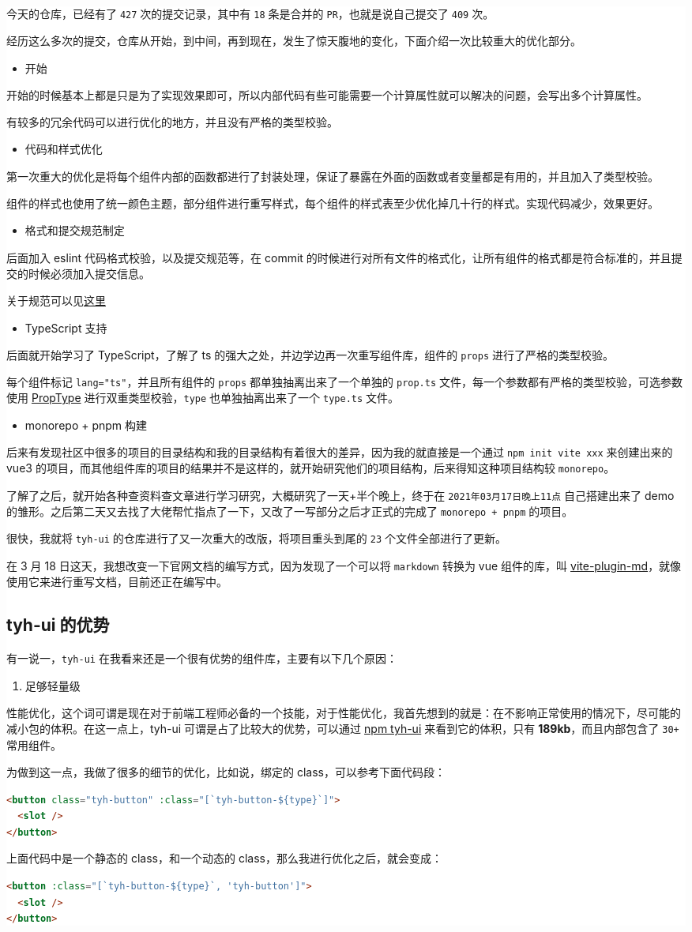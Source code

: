 今天的仓库，已经有了 `427` 次的提交记录，其中有 `18` 条是合并的 `PR`，也就是说自己提交了 `409` 次。

经历这么多次的提交，仓库从开始，到中间，再到现在，发生了惊天腹地的变化，下面介绍一次比较重大的优化部分。

- 开始

开始的时候基本上都是只是为了实现效果即可，所以内部代码有些可能需要一个计算属性就可以解决的问题，会写出多个计算属性。

有较多的冗余代码可以进行优化的地方，并且没有严格的类型校验。

- 代码和样式优化

第一次重大的优化是将每个组件内部的函数都进行了封装处理，保证了暴露在外面的函数或者变量都是有用的，并且加入了类型校验。

组件的样式也使用了统一颜色主题，部分组件进行重写样式，每个组件的样式表至少优化掉几十行的样式。实现代码减少，效果更好。

- 格式和提交规范制定

后面加入 eslint 代码格式校验，以及提交规范等，在 commit 的时候进行对所有文件的格式化，让所有组件的格式都是符合标准的，并且提交的时候必须加入提交信息。

关于规范可以见[这里](https://github.com/hiliyongke/tyh-ui/blob/main/.github/CONTRIBUTING_zh.md)

- TypeScript 支持

后面就开始学习了 TypeScript，了解了 ts 的强大之处，并边学边再一次重写组件库，组件的 `props` 进行了严格的类型校验。

每个组件标记 `lang="ts"`，并且所有组件的 `props` 都单独抽离出来了一个单独的 `prop.ts` 文件，每一个参数都有严格的类型校验，可选参数使用 [PropType](https://staging-cn.vuejs.org/api/utility-types.html#proptype-t) 进行双重类型校验，`type` 也单独抽离出来了一个 `type.ts` 文件。

- monorepo + pnpm 构建

后来有发现社区中很多的项目的目录结构和我的目录结构有着很大的差异，因为我的就直接是一个通过 `npm init vite xxx` 来创建出来的 vue3 的项目，而其他组件库的项目的结果并不是这样的，就开始研究他们的项目结构，后来得知这种项目结构较 `monorepo`。

了解了之后，就开始各种查资料查文章进行学习研究，大概研究了一天+半个晚上，终于在 `2021年03月17日晚上11点` 自己搭建出来了 demo 的雏形。之后第二天又去找了大佬帮忙指点了一下，又改了一写部分之后才正式的完成了 `monorepo + pnpm` 的项目。

很快，我就将 `tyh-ui` 的仓库进行了又一次重大的改版，将项目重头到尾的 `23` 个文件全部进行了更新。

在 3 月 18 日这天，我想改变一下官网文档的编写方式，因为发现了一个可以将 `markdown` 转换为 vue 组件的库，叫 [vite-plugin-md](https://github.com/antfu/vite-plugin-md)，就像使用它来进行重写文档，目前还正在编写中。

## tyh-ui 的优势

有一说一，`tyh-ui` 在我看来还是一个很有优势的组件库，主要有以下几个原因：

1. 足够轻量级

性能优化，这个词可谓是现在对于前端工程师必备的一个技能，对于性能优化，我首先想到的就是：在不影响正常使用的情况下，尽可能的减小包的体积。在这一点上，tyh-ui 可谓是占了比较大的优势，可以通过 [npm tyh-ui](https://www.npmjs.com/package/tyh-ui2) 来看到它的体积，只有 **189kb**，而且内部包含了 `30+` 常用组件。

为做到这一点，我做了很多的细节的优化，比如说，绑定的 class，可以参考下面代码段：

```html
<button class="tyh-button" :class="[`tyh-button-${type}`]">
  <slot />
</button>
```

上面代码中是一个静态的 class，和一个动态的 class，那么我进行优化之后，就会变成：

```html
<button :class="[`tyh-button-${type}`, 'tyh-button']">
  <slot />
</button>
```

